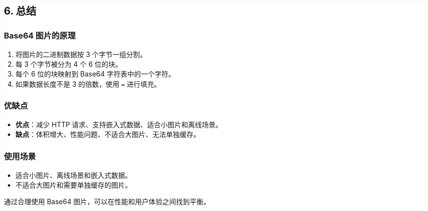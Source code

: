 
## **6. 总结**

### **Base64 图片的原理**
1. 将图片的二进制数据按 3 个字节一组分割。
2. 每 3 个字节被分为 4 个 6 位的块。
3. 每个 6 位的块映射到 Base64 字符表中的一个字符。
4. 如果数据长度不是 3 的倍数，使用 `=` 进行填充。

### **优缺点**
- **优点**：减少 HTTP 请求、支持嵌入式数据、适合小图片和离线场景。
- **缺点**：体积增大、性能问题、不适合大图片、无法单独缓存。

### **使用场景**
- 适合小图片、离线场景和嵌入式数据。
- 不适合大图片和需要单独缓存的图片。

通过合理使用 Base64 图片，可以在性能和用户体验之间找到平衡。
